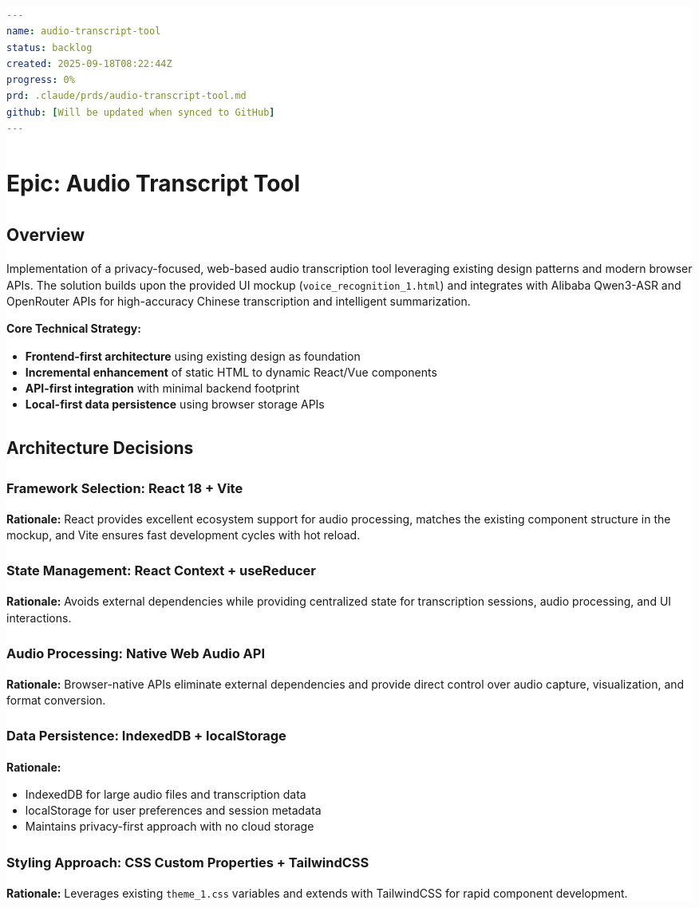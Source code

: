 ```yaml
---
name: audio-transcript-tool
status: backlog
created: 2025-09-18T08:22:44Z
progress: 0%
prd: .claude/prds/audio-transcript-tool.md
github: [Will be updated when synced to GitHub]
---
```


# Epic: Audio Transcript Tool

## Overview

Implementation of a privacy-focused, web-based audio transcription tool leveraging existing design patterns and modern browser APIs. The solution builds upon the provided UI mockup (`voice_recognition_1.html`) and integrates with Alibaba Qwen3-ASR and OpenRouter APIs for high-accuracy Chinese transcription and intelligent summarization.

**Core Technical Strategy:**
- **Frontend-first architecture** using existing design as foundation
- **Incremental enhancement** of static HTML to dynamic React/Vue components
- **API-first integration** with minimal backend footprint
- **Local-first data persistence** using browser storage APIs

## Architecture Decisions

### Framework Selection: **React 18 + Vite**
**Rationale:** React provides excellent ecosystem support for audio processing, matches the existing component structure in the mockup, and Vite ensures fast development cycles with hot reload.

### State Management: **React Context + useReducer**
**Rationale:** Avoids external dependencies while providing centralized state for transcription sessions, audio processing, and UI interactions.

### Audio Processing: **Native Web Audio API**
**Rationale:** Browser-native APIs eliminate external dependencies and provide direct control over audio capture, visualization, and format conversion.

### Data Persistence: **IndexedDB + localStorage**
**Rationale:** 
- IndexedDB for large audio files and transcription data
- localStorage for user preferences and session metadata
- Maintains privacy-first approach with no cloud storage

### Styling Approach: **CSS Custom Properties + TailwindCSS**
**Rationale:** Leverages existing `theme_1.css` variables and extends with TailwindCSS for rapid component development.
